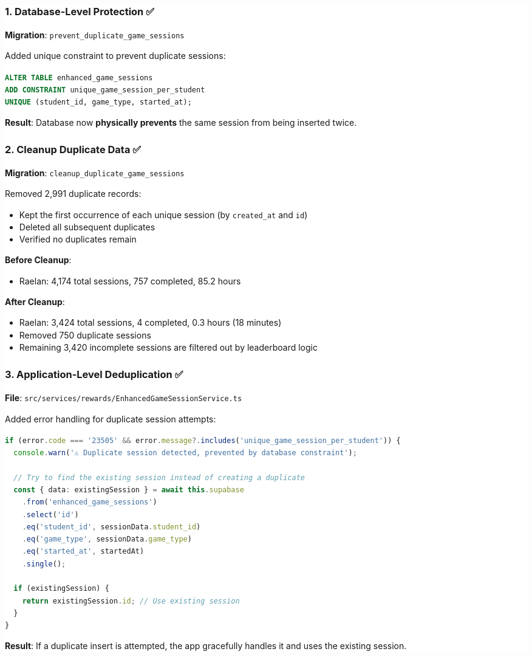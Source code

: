 ### 1. Database-Level Protection ✅

**Migration**: `prevent_duplicate_game_sessions`

Added unique constraint to prevent duplicate sessions:
```sql
ALTER TABLE enhanced_game_sessions
ADD CONSTRAINT unique_game_session_per_student 
UNIQUE (student_id, game_type, started_at);
```

**Result**: Database now **physically prevents** the same session from being inserted twice.

### 2. Cleanup Duplicate Data ✅

**Migration**: `cleanup_duplicate_game_sessions`

Removed 2,991 duplicate records:
- Kept the first occurrence of each unique session (by `created_at` and `id`)
- Deleted all subsequent duplicates
- Verified no duplicates remain

**Before Cleanup**:
- Raelan: 4,174 total sessions, 757 completed, 85.2 hours

**After Cleanup**:
- Raelan: 3,424 total sessions, 4 completed, 0.3 hours (18 minutes)
- Removed 750 duplicate sessions
- Remaining 3,420 incomplete sessions are filtered out by leaderboard logic

### 3. Application-Level Deduplication ✅

**File**: `src/services/rewards/EnhancedGameSessionService.ts`

Added error handling for duplicate session attempts:
```typescript
if (error.code === '23505' && error.message?.includes('unique_game_session_per_student')) {
  console.warn('⚠️ Duplicate session detected, prevented by database constraint');
  
  // Try to find the existing session instead of creating a duplicate
  const { data: existingSession } = await this.supabase
    .from('enhanced_game_sessions')
    .select('id')
    .eq('student_id', sessionData.student_id)
    .eq('game_type', sessionData.game_type)
    .eq('started_at', startedAt)
    .single();
  
  if (existingSession) {
    return existingSession.id; // Use existing session
  }
}
```

**Result**: If a duplicate insert is attempted, the app gracefully handles it and uses the existing session.
